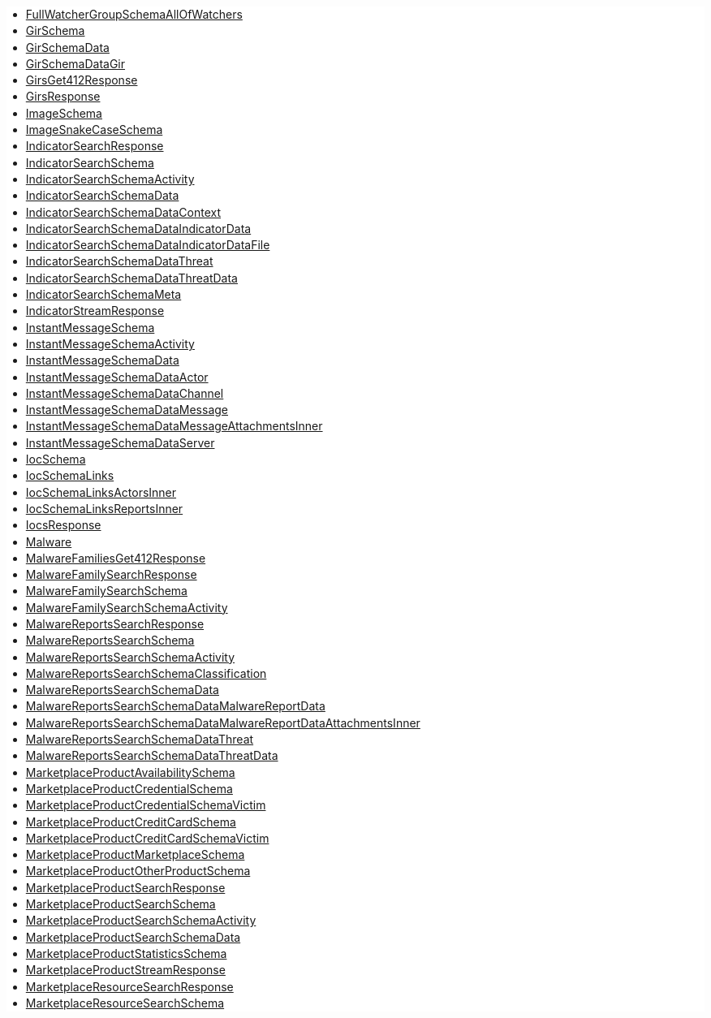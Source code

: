  - [FullWatcherGroupSchemaAllOfWatchers](docs/FullWatcherGroupSchemaAllOfWatchers.md)
 - [GirSchema](docs/GirSchema.md)
 - [GirSchemaData](docs/GirSchemaData.md)
 - [GirSchemaDataGir](docs/GirSchemaDataGir.md)
 - [GirsGet412Response](docs/GirsGet412Response.md)
 - [GirsResponse](docs/GirsResponse.md)
 - [ImageSchema](docs/ImageSchema.md)
 - [ImageSnakeCaseSchema](docs/ImageSnakeCaseSchema.md)
 - [IndicatorSearchResponse](docs/IndicatorSearchResponse.md)
 - [IndicatorSearchSchema](docs/IndicatorSearchSchema.md)
 - [IndicatorSearchSchemaActivity](docs/IndicatorSearchSchemaActivity.md)
 - [IndicatorSearchSchemaData](docs/IndicatorSearchSchemaData.md)
 - [IndicatorSearchSchemaDataContext](docs/IndicatorSearchSchemaDataContext.md)
 - [IndicatorSearchSchemaDataIndicatorData](docs/IndicatorSearchSchemaDataIndicatorData.md)
 - [IndicatorSearchSchemaDataIndicatorDataFile](docs/IndicatorSearchSchemaDataIndicatorDataFile.md)
 - [IndicatorSearchSchemaDataThreat](docs/IndicatorSearchSchemaDataThreat.md)
 - [IndicatorSearchSchemaDataThreatData](docs/IndicatorSearchSchemaDataThreatData.md)
 - [IndicatorSearchSchemaMeta](docs/IndicatorSearchSchemaMeta.md)
 - [IndicatorStreamResponse](docs/IndicatorStreamResponse.md)
 - [InstantMessageSchema](docs/InstantMessageSchema.md)
 - [InstantMessageSchemaActivity](docs/InstantMessageSchemaActivity.md)
 - [InstantMessageSchemaData](docs/InstantMessageSchemaData.md)
 - [InstantMessageSchemaDataActor](docs/InstantMessageSchemaDataActor.md)
 - [InstantMessageSchemaDataChannel](docs/InstantMessageSchemaDataChannel.md)
 - [InstantMessageSchemaDataMessage](docs/InstantMessageSchemaDataMessage.md)
 - [InstantMessageSchemaDataMessageAttachmentsInner](docs/InstantMessageSchemaDataMessageAttachmentsInner.md)
 - [InstantMessageSchemaDataServer](docs/InstantMessageSchemaDataServer.md)
 - [IocSchema](docs/IocSchema.md)
 - [IocSchemaLinks](docs/IocSchemaLinks.md)
 - [IocSchemaLinksActorsInner](docs/IocSchemaLinksActorsInner.md)
 - [IocSchemaLinksReportsInner](docs/IocSchemaLinksReportsInner.md)
 - [IocsResponse](docs/IocsResponse.md)
 - [Malware](docs/Malware.md)
 - [MalwareFamiliesGet412Response](docs/MalwareFamiliesGet412Response.md)
 - [MalwareFamilySearchResponse](docs/MalwareFamilySearchResponse.md)
 - [MalwareFamilySearchSchema](docs/MalwareFamilySearchSchema.md)
 - [MalwareFamilySearchSchemaActivity](docs/MalwareFamilySearchSchemaActivity.md)
 - [MalwareReportsSearchResponse](docs/MalwareReportsSearchResponse.md)
 - [MalwareReportsSearchSchema](docs/MalwareReportsSearchSchema.md)
 - [MalwareReportsSearchSchemaActivity](docs/MalwareReportsSearchSchemaActivity.md)
 - [MalwareReportsSearchSchemaClassification](docs/MalwareReportsSearchSchemaClassification.md)
 - [MalwareReportsSearchSchemaData](docs/MalwareReportsSearchSchemaData.md)
 - [MalwareReportsSearchSchemaDataMalwareReportData](docs/MalwareReportsSearchSchemaDataMalwareReportData.md)
 - [MalwareReportsSearchSchemaDataMalwareReportDataAttachmentsInner](docs/MalwareReportsSearchSchemaDataMalwareReportDataAttachmentsInner.md)
 - [MalwareReportsSearchSchemaDataThreat](docs/MalwareReportsSearchSchemaDataThreat.md)
 - [MalwareReportsSearchSchemaDataThreatData](docs/MalwareReportsSearchSchemaDataThreatData.md)
 - [MarketplaceProductAvailabilitySchema](docs/MarketplaceProductAvailabilitySchema.md)
 - [MarketplaceProductCredentialSchema](docs/MarketplaceProductCredentialSchema.md)
 - [MarketplaceProductCredentialSchemaVictim](docs/MarketplaceProductCredentialSchemaVictim.md)
 - [MarketplaceProductCreditCardSchema](docs/MarketplaceProductCreditCardSchema.md)
 - [MarketplaceProductCreditCardSchemaVictim](docs/MarketplaceProductCreditCardSchemaVictim.md)
 - [MarketplaceProductMarketplaceSchema](docs/MarketplaceProductMarketplaceSchema.md)
 - [MarketplaceProductOtherProductSchema](docs/MarketplaceProductOtherProductSchema.md)
 - [MarketplaceProductSearchResponse](docs/MarketplaceProductSearchResponse.md)
 - [MarketplaceProductSearchSchema](docs/MarketplaceProductSearchSchema.md)
 - [MarketplaceProductSearchSchemaActivity](docs/MarketplaceProductSearchSchemaActivity.md)
 - [MarketplaceProductSearchSchemaData](docs/MarketplaceProductSearchSchemaData.md)
 - [MarketplaceProductStatisticsSchema](docs/MarketplaceProductStatisticsSchema.md)
 - [MarketplaceProductStreamResponse](docs/MarketplaceProductStreamResponse.md)
 - [MarketplaceResourceSearchResponse](docs/MarketplaceResourceSearchResponse.md)
 - [MarketplaceResourceSearchSchema](docs/MarketplaceResourceSearchSchema.md)